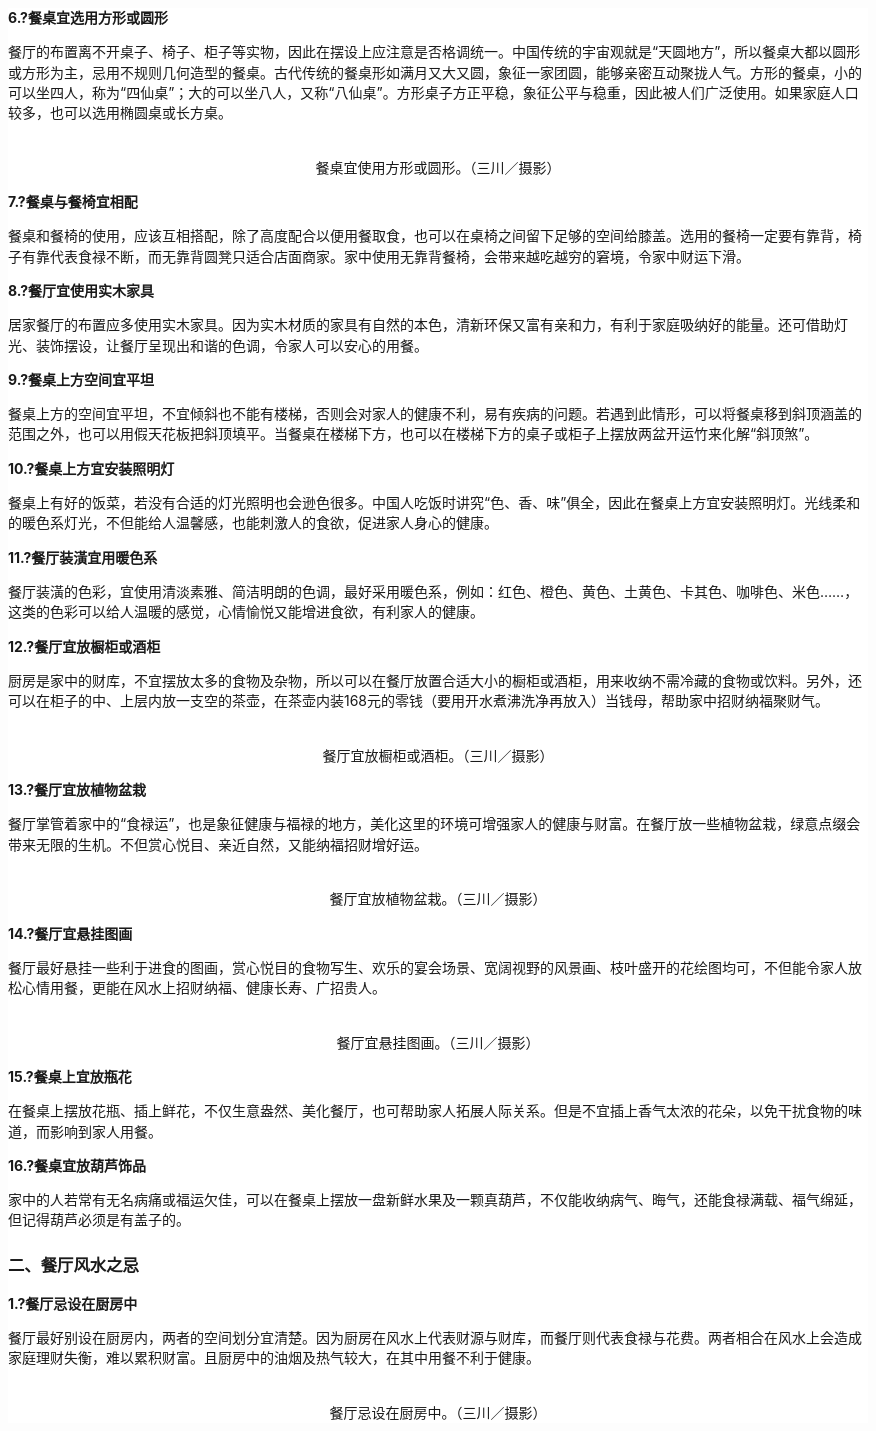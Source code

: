 <p><strong>6.?</strong><strong>餐桌宜选用方形或圆形</strong></p>
<p>餐厅的布置离不开桌子、椅子、柜子等实物，因此在摆设上应注意是否格调统一。中国传统的宇宙观就是“天圆地方”，所以餐桌大都以圆形或方形为主，忌用不规则几何造型的餐桌。古代传统的餐桌形如满月又大又圆，象征一家团圆，能够亲密互动聚拢人气。方形的餐桌，小的可以坐四人，称为“四仙桌”；大的可以坐八人，又称“八仙桌”。方形桌子方正平稳，象征公平与稳重，因此被人们广泛使用。如果家庭人口较多，也可以选用椭圆桌或长方桌。<strong><br />
</strong></p>
<div class="articleimage2" align="center">
<figure style="width: 640px" class="wp-caption aligncenter"><ahref="http://img.epochtimes.com.tw/upload/images/2019/03/30/375579_medium.jpg" target="_blank" rel="noopener noreferrer"><img title="餐桌宜使用方形或圆形。（三川／摄影）" src="//img.epochtimes.com.tw/upload/images/2019/03/30/375579_medium.jpg" alt="" width="640" b="364" border="0" /></a><figcaption class="wp-caption-text">餐桌宜使用方形或圆形。（三川／摄影）</figcaption></figure>
</div>
<p><strong>7.?</strong><strong>餐桌与餐椅宜相配</strong></p>
<p>餐桌和餐椅的使用，应该互相搭配，除了高度配合以便用餐取食，也可以在桌椅之间留下足够的空间给膝盖。选用的餐椅一定要有靠背，椅子有靠代表食禄不断，而无靠背圆凳只适合店面商家。家中使用无靠背餐椅，会带来越吃越穷的窘境，令家中财运下滑。<strong><br />
</strong></p>
<p><strong>8.?</strong><strong>餐厅宜使用实木家具</strong></p>
<p>居家餐厅的布置应多使用实木家具。因为实木材质的家具有自然的本色，清新环保又富有亲和力，有利于家庭吸纳好的能量。还可借助灯光、装饰摆设，让餐厅呈现出和谐的色调，令家人可以安心的用餐。<strong><br />
</strong></p>
<p><strong>9.?</strong><strong>餐桌上方空间宜平坦</strong></p>
<p>餐桌上方的空间宜平坦，不宜倾斜也不能有楼梯，否则会对家人的健康不利，易有疾病的问题。若遇到此情形，可以将餐桌移到斜顶涵盖的范围之外，也可以用假天花板把斜顶填平。当餐桌在楼梯下方，也可以在楼梯下方的桌子或柜子上摆放两盆开运竹来化解“斜顶煞”。<strong><br />
</strong></p>
<p><strong>10.?</strong><strong>餐桌上方宜安装照明灯</strong></p>
<p>餐桌上有好的饭菜，若没有合适的灯光照明也会逊色很多。中国人吃饭时讲究“色、香、味”俱全，因此在餐桌上方宜安装照明灯。光线柔和的暖色系灯光，不但能给人温馨感，也能刺激人的食欲，促进家人身心的健康。<strong><br />
</strong></p>
<p><strong>11.?</strong><strong>餐厅装潢宜用暖色系</strong></p>
<p>餐厅装潢的色彩，宜使用清淡素雅、简洁明朗的色调，最好采用暖色系，例如：红色、橙色、黄色、土黄色、卡其色、咖啡色、米色……，这类的色彩可以给人温暖的感觉，心情愉悦又能增进食欲，有利家人的健康。<strong><br />
</strong></p>
<p><strong>12.?</strong><strong>餐厅宜放橱柜或酒柜</strong></p>
<p>厨房是家中的财库，不宜摆放太多的食物及杂物，所以可以在餐厅放置合适大小的橱柜或酒柜，用来收纳不需冷藏的食物或饮料。另外，还可以在柜子的中、上层内放一支空的茶壶，在茶壶内装168元的零钱（要用开水煮沸洗净再放入）当钱母，帮助家中招财纳福聚财气。<strong><br />
</strong></p>
<div class="articleimage2" align="center">
<figure style="width: 640px" class="wp-caption aligncenter"><ahref="http://img.epochtimes.com.tw/upload/images/2019/03/30/375581_medium.jpg" target="_blank" rel="noopener noreferrer"><img title="餐厅宜放橱柜或酒柜。（三川／摄影）" src="//img.epochtimes.com.tw/upload/images/2019/03/30/375581_medium.jpg" alt="" width="640" b="475" border="0" /></a><figcaption class="wp-caption-text">餐厅宜放橱柜或酒柜。（三川／摄影）</figcaption></figure>
</div>
<p><strong>13.?</strong><strong>餐厅宜放植物盆栽</strong></p>
<p>餐厅掌管着家中的“食禄运”，也是象征健康与福禄的地方，美化这里的环境可增强家人的健康与财富。在餐厅放一些植物盆栽，绿意点缀会带来无限的生机。不但赏心悦目、亲近自然，又能纳福招财增好运。<strong><br />
</strong></p>
<div class="articleimage2" align="center">
<figure style="width: 640px" class="wp-caption aligncenter"><ahref="http://img.epochtimes.com.tw/upload/images/2019/03/30/375582_medium.jpg" target="_blank" rel="noopener noreferrer"><img title="餐厅宜放植物盆栽。（三川／摄影）" src="//img.epochtimes.com.tw/upload/images/2019/03/30/375582_medium.jpg" alt="" width="640" b="364" border="0" /></a><figcaption class="wp-caption-text">餐厅宜放植物盆栽。（三川／摄影）</figcaption></figure>
</div>
<p><strong>14.?</strong><strong>餐厅宜悬挂图画</strong></p>
<p>餐厅最好悬挂一些利于进食的图画，赏心悦目的食物写生、欢乐的宴会场景、宽阔视野的风景画、枝叶盛开的花绘图均可，不但能令家人放松心情用餐，更能在风水上招财纳福、健康长寿、广招贵人。<strong><br />
</strong></p>
<div class="articleimage2" align="center">
<figure style="width: 640px" class="wp-caption aligncenter"><ahref="http://img.epochtimes.com.tw/upload/images/2019/03/30/375583_medium.jpg" target="_blank" rel="noopener noreferrer"><img title="餐厅宜悬挂图画。（三川／摄影）" src="//img.epochtimes.com.tw/upload/images/2019/03/30/375583_medium.jpg" alt="" width="640" b="364" border="0" /></a><figcaption class="wp-caption-text">餐厅宜悬挂图画。（三川／摄影）</figcaption></figure>
</div>
<p><strong>15.?</strong><strong>餐桌上宜放瓶花</strong></p>
<p>在餐桌上摆放花瓶、插上鲜花，不仅生意盎然、美化餐厅，也可帮助家人拓展人际关系。但是不宜插上香气太浓的花朵，以免干扰食物的味道，而影响到家人用餐。</p>
<p><strong>16.?</strong><strong>餐桌宜放葫芦饰品</strong></p>
<p>家中的人若常有无名病痛或福运欠佳，可以在餐桌上摆放一盘新鲜水果及一颗真葫芦，不仅能收纳病气、晦气，还能食禄满载、福气绵延，但记得葫芦必须是有盖子的。</p>
<h3><strong>二、餐厅风水之忌</strong></h3>
<p><strong>1.?</strong><strong>餐厅忌设在厨房中</strong></p>
<p>餐厅最好别设在厨房内，两者的空间划分宜清楚。因为厨房在风水上代表财源与财库，而餐厅则代表食禄与花费。两者相合在风水上会造成家庭理财失衡，难以累积财富。且厨房中的油烟及热气较大，在其中用餐不利于健康。<strong><br />
</strong></p>
<div class="articleimage2" align="center">
<figure style="width: 640px" class="wp-caption aligncenter"><ahref="http://img.epochtimes.com.tw/upload/images/2019/03/30/375584_medium.jpg" target="_blank" rel="noopener noreferrer"><img title="餐厅忌设在厨房中。（三川／摄影）" src="//img.epochtimes.com.tw/upload/images/2019/03/30/375584_medium.jpg" alt="" width="640" b="364" border="0" /></a><figcaption class="wp-caption-text">餐厅忌设在厨房中。（三川／摄影）</figcaption></figure>
</div>